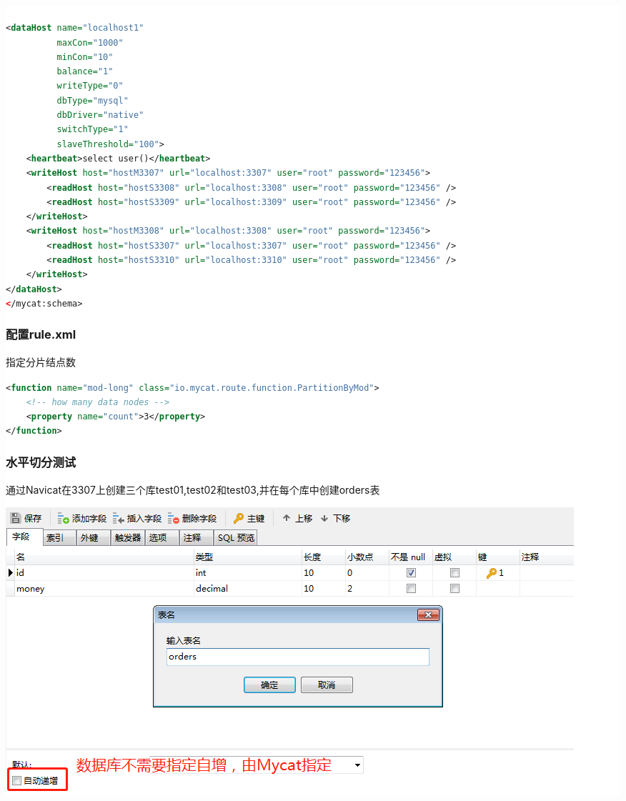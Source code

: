 ```xml

<dataHost name="localhost1"
          maxCon="1000"
          minCon="10"
          balance="1"
          writeType="0"
          dbType="mysql"
          dbDriver="native"
          switchType="1"
          slaveThreshold="100">
    <heartbeat>select user()</heartbeat>
    <writeHost host="hostM3307" url="localhost:3307" user="root" password="123456">
        <readHost host="hostS3308" url="localhost:3308" user="root" password="123456" />
        <readHost host="hostS3309" url="localhost:3309" user="root" password="123456" />
    </writeHost>
    <writeHost host="hostM3308" url="localhost:3308" user="root" password="123456">
        <readHost host="hostS3307" url="localhost:3307" user="root" password="123456" />
        <readHost host="hostS3310" url="localhost:3310" user="root" password="123456" />
    </writeHost>
</dataHost>
</mycat:schema>
```

### 配置rule.xml

指定分片结点数

```xml
<function name="mod-long" class="io.mycat.route.function.PartitionByMod">
    <!-- how many data nodes -->
    <property name="count">3</property>
</function>
```

### 水平切分测试

通过Navicat在3307上创建三个库test01,test02和test03,并在每个库中创建orders表

![](media/0687296768bb6faf42c7cff7360544dc.png)
